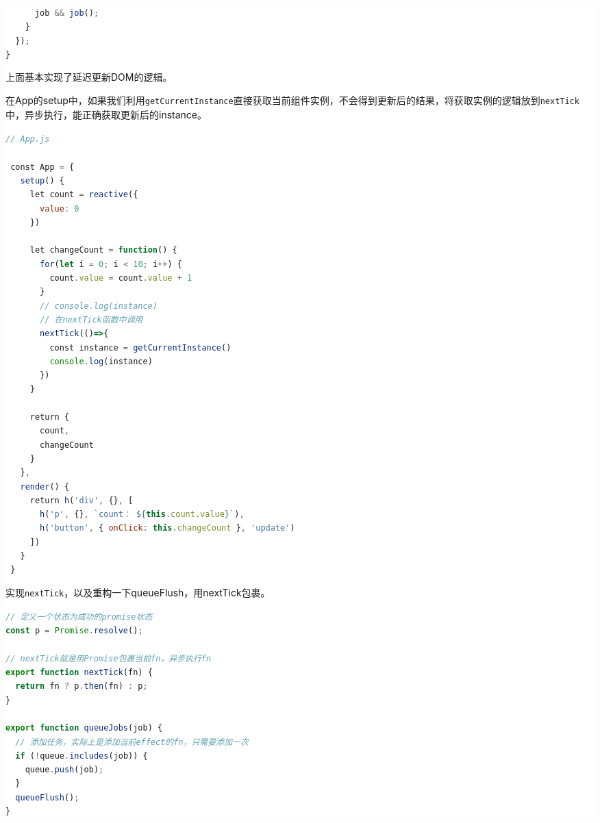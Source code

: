 ~~~ts
      job && job();
    }
  });
}
~~~



上面基本实现了延迟更新DOM的逻辑。

在App的setup中，如果我们利用`getCurrentInstance`直接获取当前组件实例，不会得到更新后的结果，将获取实例的逻辑放到`nextTick`中，异步执行，能正确获取更新后的instance。

~~~js
// App.js

 const App = {
   setup() {
     let count = reactive({
       value: 0
     })
     
     let changeCount = function() {
       for(let i = 0; i < 10; i++) {
         count.value = count.value + 1
       }
       // console.log(instance)
       // 在nextTick函数中调用
       nextTick(()=>{
         const instance = getCurrentInstance()
         console.log(instance)
       })
     }
 
     return {
       count,
       changeCount
     }
   },
   render() {
     return h('div', {}, [
       h('p', {}, `count： ${this.count.value}`),
       h('button', { onClick: this.changeCount }, 'update')
     ])
   }
 }
~~~

实现`nextTick`，以及重构一下queueFlush，用nextTick包裹。

~~~ts
// 定义一个状态为成功的promise状态
const p = Promise.resolve();

// nextTick就是用Promise包裹当前fn，异步执行fn
export function nextTick(fn) {
  return fn ? p.then(fn) : p;
}

export function queueJobs(job) {
  // 添加任务，实际上是添加当前effect的fn，只需要添加一次
  if (!queue.includes(job)) {
    queue.push(job);
  }
  queueFlush();
}

~~~